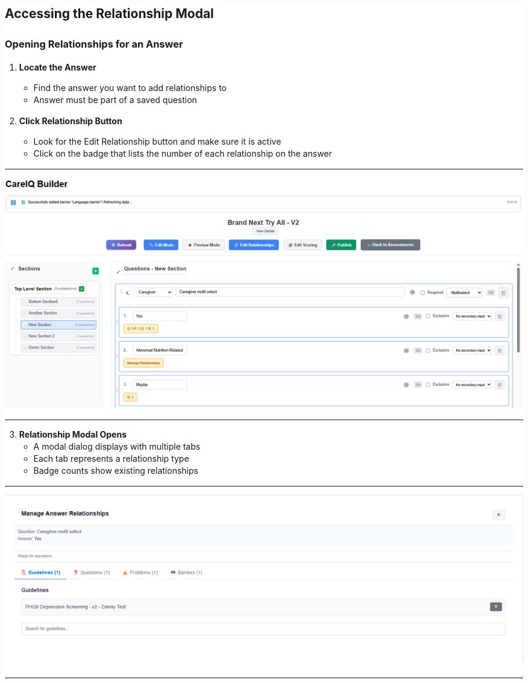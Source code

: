 
## Accessing the Relationship Modal

### Opening Relationships for an Answer

1. **Locate the Answer**
   - Find the answer you want to add relationships to
   - Answer must be part of a saved question

2. **Click Relationship Button**
   - Look for the Edit Relationship button and make sure it is active
   - Click on the badge that lists the number of each relationship on the answer

---

![CareIQ Builder](Screenshots/relationshipBadge.png "Relationship Badge")

---

3. **Relationship Modal Opens**
   - A modal dialog displays with multiple tabs
   - Each tab represents a relationship type
   - Badge counts show existing relationships

---

![CareIQ Builder](Screenshots/relationshipModal.png "Relationship Modal")

---